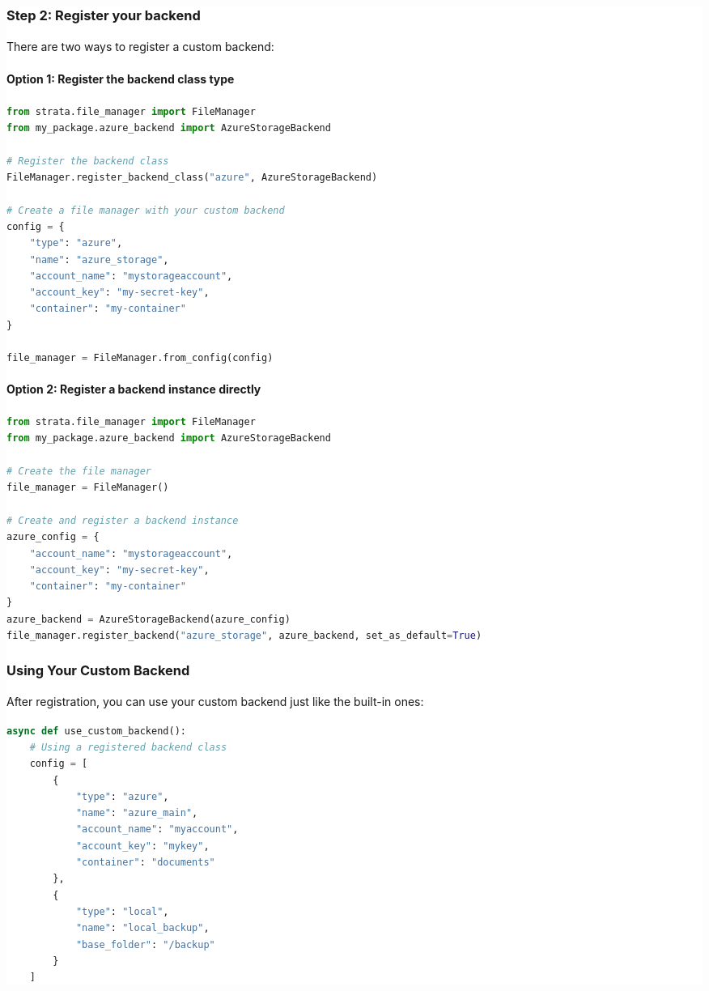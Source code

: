 ### Step 2: Register your backend

There are two ways to register a custom backend:

#### Option 1: Register the backend class type

```python
from strata.file_manager import FileManager
from my_package.azure_backend import AzureStorageBackend

# Register the backend class
FileManager.register_backend_class("azure", AzureStorageBackend)

# Create a file manager with your custom backend
config = {
    "type": "azure",
    "name": "azure_storage",
    "account_name": "mystorageaccount",
    "account_key": "my-secret-key",
    "container": "my-container"
}

file_manager = FileManager.from_config(config)
```

#### Option 2: Register a backend instance directly

```python
from strata.file_manager import FileManager
from my_package.azure_backend import AzureStorageBackend

# Create the file manager
file_manager = FileManager()

# Create and register a backend instance
azure_config = {
    "account_name": "mystorageaccount",
    "account_key": "my-secret-key",
    "container": "my-container"
}
azure_backend = AzureStorageBackend(azure_config)
file_manager.register_backend("azure_storage", azure_backend, set_as_default=True)
```

### Using Your Custom Backend

After registration, you can use your custom backend just like the built-in ones:

```python
async def use_custom_backend():
    # Using a registered backend class
    config = [
        {
            "type": "azure",
            "name": "azure_main",
            "account_name": "myaccount",
            "account_key": "mykey",
            "container": "documents"
        },
        {
            "type": "local",
            "name": "local_backup",
            "base_folder": "/backup"
        }
    ]

```